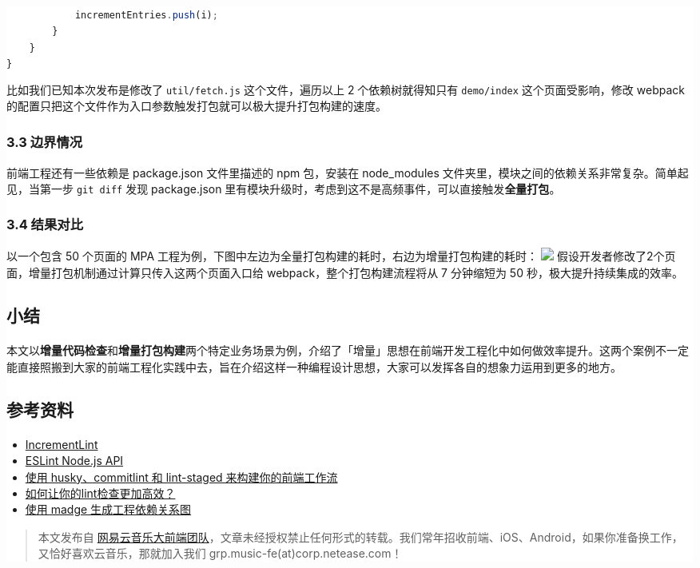 ``` javascript
            incrementEntries.push(i);
        }
    }
}
```

比如我们已知本次发布是修改了 `util/fetch.js` 这个文件，遍历以上 2 个依赖树就得知只有 `demo/index` 这个页面受影响，修改 webpack 的配置只把这个文件作为入口参数触发打包就可以极大提升打包构建的速度。

### 3.3 边界情况
前端工程还有一些依赖是 package.json 文件里描述的 npm 包，安装在 node_modules 文件夹里，模块之间的依赖关系非常复杂。简单起见，当第一步 `git diff` 发现 package.json 里有模块升级时，考虑到这不是高频事件，可以直接触发**全量打包**。

### 3.4 结果对比
以一个包含 50 个页面的 MPA 工程为例，下图中左边为全量打包构建的耗时，右边为增量打包构建的耗时：
![](https://p5.music.126.net/obj/wo3DlcOGw6DClTvDisK1/3684080528/348b/c4c5/383e/de67455b1d7385f14158a86d39bb432e.png)
假设开发者修改了2个页面，增量打包机制通过计算只传入这两个页面入口给 webpack，整个打包构建流程将从 7 分钟缩短为 50 秒，极大提升持续集成的效率。

## 小结

本文以**增量代码检查**和**增量打包构建**两个特定业务场景为例，介绍了「增量」思想在前端开发工程化中如何做效率提升。这两个案例不一定能直接照搬到大家的前端工程化实践中去，旨在介绍这样一种编程设计思想，大家可以发挥各自的想象力运用到更多的地方。


## 参考资料

- [IncrementLint](https://github.com/tianwailaike61/IncrementLint)
- [ESLint Node.js API](https://eslint.org/docs/developer-guide/nodejs-api#-eslintlintTextcode-options)
- [使用 husky、commitlint 和 lint-staged 来构建你的前端工作流](https://juejin.im/post/5d1f1e595188254b732b60a3)
- [如何让你的lint检查更加高效？](https://cloud.tencent.com/developer/article/1489250)
- [使用 madge 生成工程依赖关系图](https://juejin.im/post/5e1c3cbdf265da3e0f4d5aa9)


> 本文发布自 [网易云音乐大前端团队](https://github.com/x-orpheus)，文章未经授权禁止任何形式的转载。我们常年招收前端、iOS、Android，如果你准备换工作，又恰好喜欢云音乐，那就加入我们 grp.music-fe(at)corp.netease.com！

